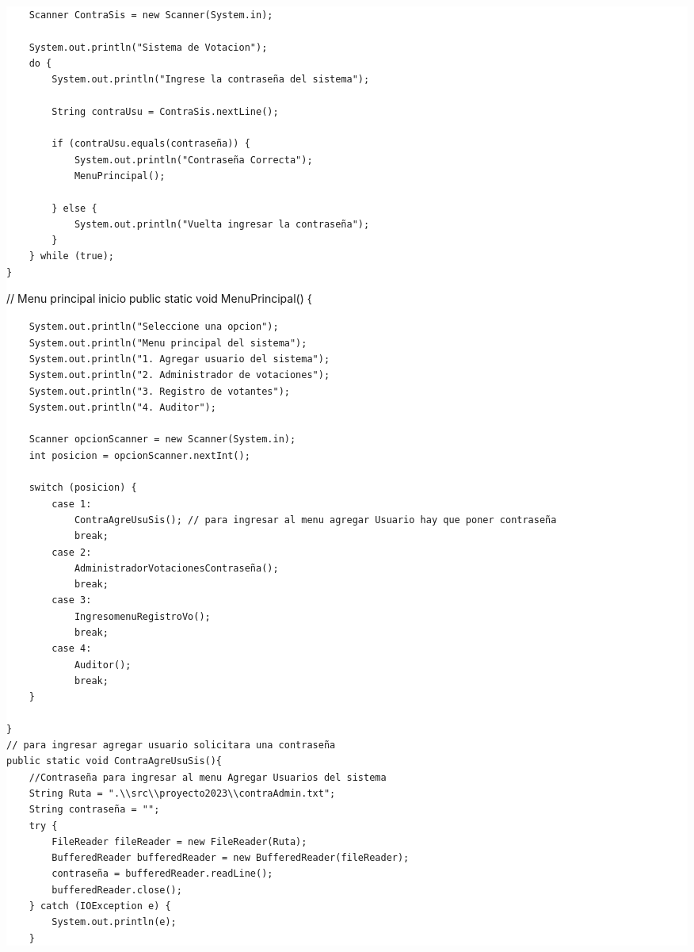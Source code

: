         Scanner ContraSis = new Scanner(System.in);

        System.out.println("Sistema de Votacion");
        do {
            System.out.println("Ingrese la contraseña del sistema");

            String contraUsu = ContraSis.nextLine();

            if (contraUsu.equals(contraseña)) {
                System.out.println("Contraseña Correcta");
                MenuPrincipal();

            } else {
                System.out.println("Vuelta ingresar la contraseña");
            }
        } while (true);
    }
// Menu principal inicio 
    public static void MenuPrincipal() {

        System.out.println("Seleccione una opcion");
        System.out.println("Menu principal del sistema");
        System.out.println("1. Agregar usuario del sistema");
        System.out.println("2. Administrador de votaciones");
        System.out.println("3. Registro de votantes");
        System.out.println("4. Auditor");
     
        Scanner opcionScanner = new Scanner(System.in);
        int posicion = opcionScanner.nextInt();

        switch (posicion) {
            case 1:
                ContraAgreUsuSis(); // para ingresar al menu agregar Usuario hay que poner contraseña
                break;
            case 2:
                AdministradorVotacionesContraseña();
                break;
            case 3:
                IngresomenuRegistroVo();
                break;
            case 4:
                Auditor();
                break;
        }

    }
    // para ingresar agregar usuario solicitara una contraseña 
    public static void ContraAgreUsuSis(){
        //Contraseña para ingresar al menu Agregar Usuarios del sistema
        String Ruta = ".\\src\\proyecto2023\\contraAdmin.txt";
        String contraseña = "";
        try {
            FileReader fileReader = new FileReader(Ruta);
            BufferedReader bufferedReader = new BufferedReader(fileReader);
            contraseña = bufferedReader.readLine();
            bufferedReader.close();
        } catch (IOException e) {
            System.out.println(e);
        }
